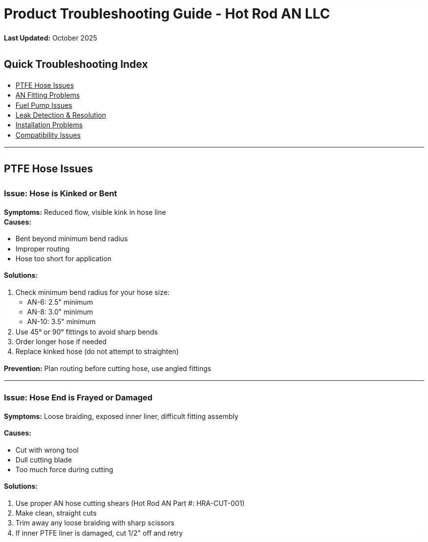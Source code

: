 # Product Troubleshooting Guide - Hot Rod AN LLC

**Last Updated:** October 2025

## Quick Troubleshooting Index

- [PTFE Hose Issues](#ptfe-hose-issues)
- [AN Fitting Problems](#an-fitting-problems)
- [Fuel Pump Issues](#fuel-pump-issues)
- [Leak Detection & Resolution](#leak-detection--resolution)
- [Installation Problems](#installation-problems)
- [Compatibility Issues](#compatibility-issues)

---

## PTFE Hose Issues

### Issue: Hose is Kinked or Bent
**Symptoms:** Reduced flow, visible kink in hose line  
**Causes:**
- Bent beyond minimum bend radius
- Improper routing
- Hose too short for application

**Solutions:**
1. Check minimum bend radius for your hose size:
   - AN-6: 2.5" minimum
   - AN-8: 3.0" minimum
   - AN-10: 3.5" minimum
2. Use 45° or 90° fittings to avoid sharp bends
3. Order longer hose if needed
4. Replace kinked hose (do not attempt to straighten)

**Prevention:** Plan routing before cutting hose, use angled fittings

---

### Issue: Hose End is Frayed or Damaged
**Symptoms:** Loose braiding, exposed inner liner, difficult fitting assembly

**Causes:**
- Cut with wrong tool
- Dull cutting blade
- Too much force during cutting

**Solutions:**
1. Use proper AN hose cutting shears (Hot Rod AN Part #: HRA-CUT-001)
2. Make clean, straight cuts
3. Trim away any loose braiding with sharp scissors
4. If inner PTFE liner is damaged, cut 1/2" off and retry
